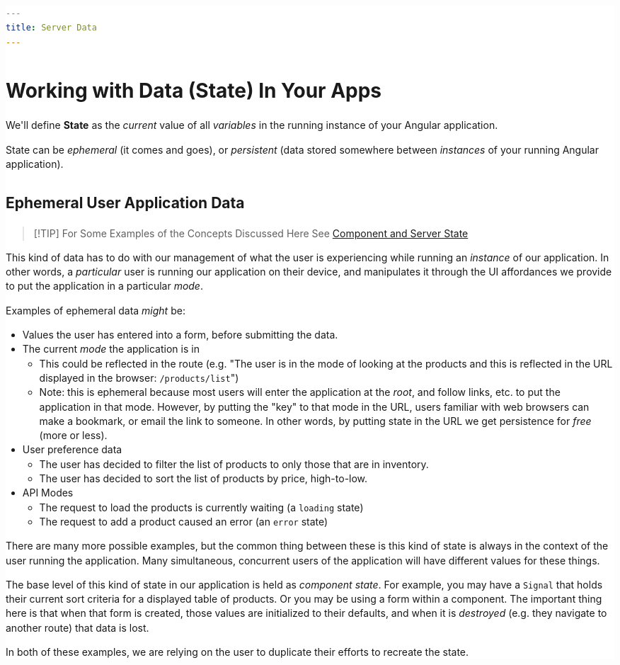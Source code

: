 ```yaml
---
title: Server Data
---
```

# Working with Data (State) In Your Apps

We'll define **State** as the *current* value of all *variables* in the running instance of your Angular application.

State can be *ephemeral* (it comes and goes), or *persistent* (data stored somewhere between *instances* of your running Angular application).

## Ephemeral User Application Data

> [!TIP] For Some Examples of the Concepts Discussed Here
> See [Component and Server State](./1.component-state)



This kind of data has to do with our management of what the user is experiencing while running an *instance* of our application. In other words, a *particular* user is running our application on their device, and manipulates it through the UI affordances we provide to put the application in a particular *mode*.

Examples of ephemeral data *might* be:

- Values the user has entered into a form, before submitting the data.
- The current *mode* the application is in
  - This could be reflected in the route (e.g. "The user is in the mode of looking at the products and this is reflected in the URL displayed in the browser: `/products/list`")
  - Note: this is ephemeral because most users will enter the application at the *root*, and follow links, etc. to put the application in that mode. However, by putting the "key" to that mode in the URL, users familiar with web browsers can make a bookmark, or email the link to someone. In other words, by putting state in the URL we get persistence for *free* (more or less).
- User preference data
  - The user has decided to filter the list of products to only those that are in inventory.
  - The user has decided to sort the list of products by price, high-to-low.
- API Modes
  - The request to load the products is currently waiting (a `loading` state)
  - The request to add a product caused an error (an `error` state)

There are many more possible examples, but the common thing between these is this kind of state is always in the context of the user running the application. Many simultaneous, concurrent users of the application will have different values for these things.

The base level of this kind of state in our application is held as *component state*. For example, you may have a `Signal` that holds their current sort criteria for a displayed table of products. Or you may be using a form within a component. The important thing here is that when that form is created, those values are initialized to their defaults, and when it is *destroyed* (e.g. they navigate to another route) that data is lost.

In both of these examples, we are relying on the user to duplicate their efforts to recreate the state. 
